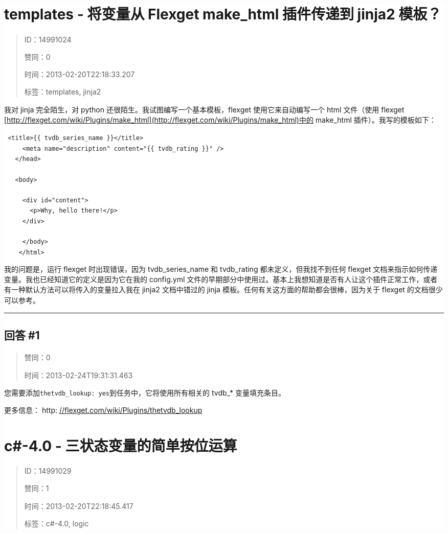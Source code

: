 # templates - 将变量从 Flexget make_html 插件传递到 jinja2 模板？

> ID：14991024
> 
> 赞同：0
> 
> 时间：2013-02-20T22:18:33.207
> 
> 标签：templates, jinja2

我对 jinja 完全陌生，对 python 还很陌生。我试图编写一个基本模板，flexget 使用它来自动编写一个 html 文件（使用 flexget [http://flexget.com/wiki/Plugins/make_html](http://flexget.com/wiki/Plugins/make_html)中的 make_html 插件）。我写的模板如下：

```
 <title>{{ tvdb_series_name }}</title>
     <meta name="description" content="{{ tvdb_rating }}" />
   </head>

   <body>

     <div id="content">
       <p>Why, hello there!</p>
     </div>

     </body>
    </html> 
```

我的问题是，运行 flexget 时出现错误，因为 tvdb_series_name 和 tvdb_rating 都未定义，但我找不到任何 flexget 文档来指示如何传递变量。我也已经知道它的定义是因为它在我的 config.yml 文件的早期部分中使用过。基本上我想知道是否有人让这个插件正常工作，或者有一种默认方法可以将传入的变量拉入我在 jinja2 文档中错过的 jinja 模板。任何有关这方面的帮助都会很棒，因为关于 flexget 的文档很少可以参考。

* * *

## 回答 #1

> 赞同：0
> 
> 时间：2013-02-24T19:31:31.463

您需要添加`thetvdb_lookup: yes`到任务中，它将使用所有相关的 tvdb_* 变量填充条目。

更多信息： http: [//flexget.com/wiki/Plugins/thetvdb_lookup](http://flexget.com/wiki/Plugins/thetvdb_lookup)

# c#-4.0 - 三状态变量的简单按位运算

> ID：14991029
> 
> 赞同：1
> 
> 时间：2013-02-20T22:18:45.417
> 
> 标签：c#-4.0, logic
